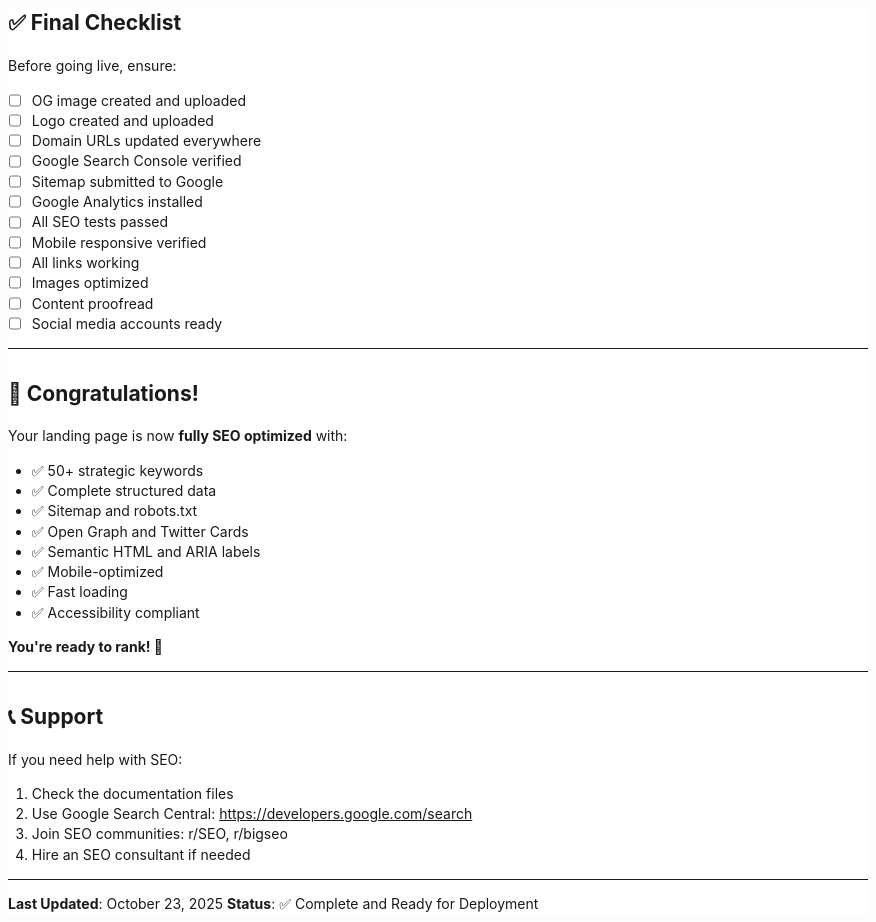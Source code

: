 ## ✅ Final Checklist

Before going live, ensure:

- [ ] OG image created and uploaded
- [ ] Logo created and uploaded
- [ ] Domain URLs updated everywhere
- [ ] Google Search Console verified
- [ ] Sitemap submitted to Google
- [ ] Google Analytics installed
- [ ] All SEO tests passed
- [ ] Mobile responsive verified
- [ ] All links working
- [ ] Images optimized
- [ ] Content proofread
- [ ] Social media accounts ready

---

## 🎊 Congratulations!

Your landing page is now **fully SEO optimized** with:
- ✅ 50+ strategic keywords
- ✅ Complete structured data
- ✅ Sitemap and robots.txt
- ✅ Open Graph and Twitter Cards
- ✅ Semantic HTML and ARIA labels
- ✅ Mobile-optimized
- ✅ Fast loading
- ✅ Accessibility compliant

**You're ready to rank! 🚀**

---

## 📞 Support

If you need help with SEO:
1. Check the documentation files
2. Use Google Search Central: https://developers.google.com/search
3. Join SEO communities: r/SEO, r/bigseo
4. Hire an SEO consultant if needed

---

**Last Updated**: October 23, 2025
**Status**: ✅ Complete and Ready for Deployment
